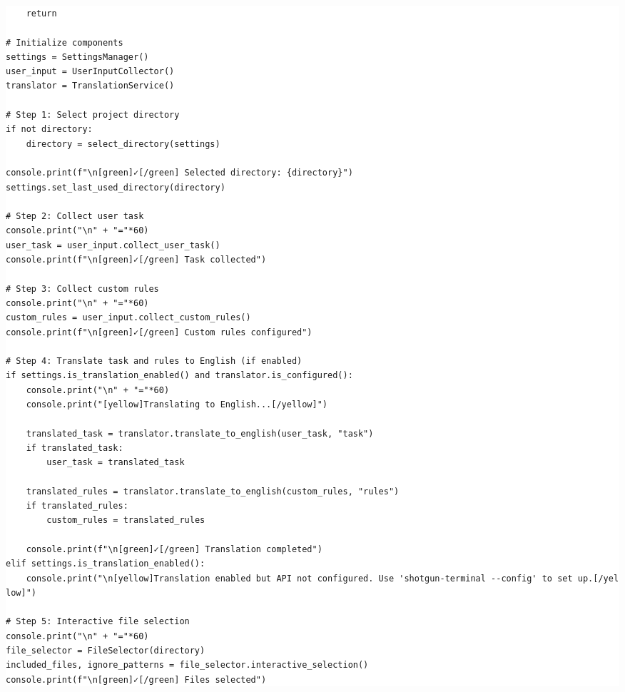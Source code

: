         return
    
    # Initialize components
    settings = SettingsManager()
    user_input = UserInputCollector()
    translator = TranslationService()
    
    # Step 1: Select project directory
    if not directory:
        directory = select_directory(settings)
    
    console.print(f"\n[green]✓[/green] Selected directory: {directory}")
    settings.set_last_used_directory(directory)
    
    # Step 2: Collect user task
    console.print("\n" + "="*60)
    user_task = user_input.collect_user_task()
    console.print(f"\n[green]✓[/green] Task collected")
    
    # Step 3: Collect custom rules
    console.print("\n" + "="*60)
    custom_rules = user_input.collect_custom_rules()
    console.print(f"\n[green]✓[/green] Custom rules configured")
    
    # Step 4: Translate task and rules to English (if enabled)
    if settings.is_translation_enabled() and translator.is_configured():
        console.print("\n" + "="*60)
        console.print("[yellow]Translating to English...[/yellow]")
        
        translated_task = translator.translate_to_english(user_task, "task")
        if translated_task:
            user_task = translated_task
        
        translated_rules = translator.translate_to_english(custom_rules, "rules")
        if translated_rules:
            custom_rules = translated_rules
        
        console.print(f"\n[green]✓[/green] Translation completed")
    elif settings.is_translation_enabled():
        console.print("\n[yellow]Translation enabled but API not configured. Use 'shotgun-terminal --config' to set up.[/yellow]")
    
    # Step 5: Interactive file selection
    console.print("\n" + "="*60)
    file_selector = FileSelector(directory)
    included_files, ignore_patterns = file_selector.interactive_selection()
    console.print(f"\n[green]✓[/green] Files selected")
    
